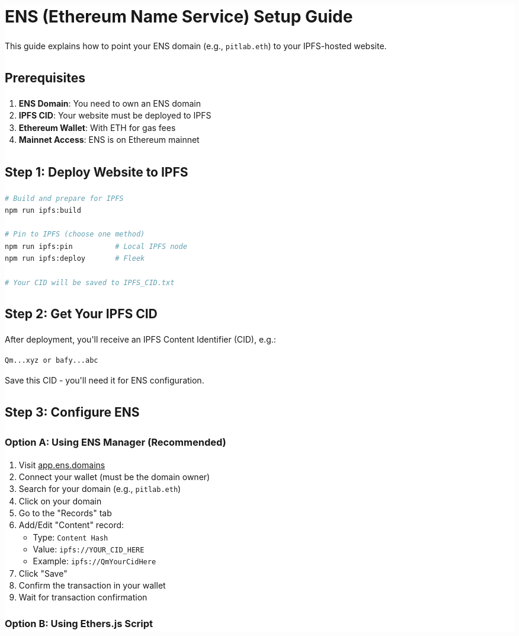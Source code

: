 # ENS (Ethereum Name Service) Setup Guide

This guide explains how to point your ENS domain (e.g., `pitlab.eth`) to your IPFS-hosted website.

## Prerequisites

1. **ENS Domain**: You need to own an ENS domain
2. **IPFS CID**: Your website must be deployed to IPFS
3. **Ethereum Wallet**: With ETH for gas fees
4. **Mainnet Access**: ENS is on Ethereum mainnet

## Step 1: Deploy Website to IPFS

```bash
# Build and prepare for IPFS
npm run ipfs:build

# Pin to IPFS (choose one method)
npm run ipfs:pin          # Local IPFS node
npm run ipfs:deploy       # Fleek

# Your CID will be saved to IPFS_CID.txt
```

## Step 2: Get Your IPFS CID

After deployment, you'll receive an IPFS Content Identifier (CID), e.g.:
```
Qm...xyz or bafy...abc
```

Save this CID - you'll need it for ENS configuration.

## Step 3: Configure ENS

### Option A: Using ENS Manager (Recommended)

1. Visit [app.ens.domains](https://app.ens.domains)
2. Connect your wallet (must be the domain owner)
3. Search for your domain (e.g., `pitlab.eth`)
4. Click on your domain
5. Go to the "Records" tab
6. Add/Edit "Content" record:
   - Type: `Content Hash`
   - Value: `ipfs://YOUR_CID_HERE`
   - Example: `ipfs://QmYourCidHere`
7. Click "Save"
8. Confirm the transaction in your wallet
9. Wait for transaction confirmation

### Option B: Using Ethers.js Script
